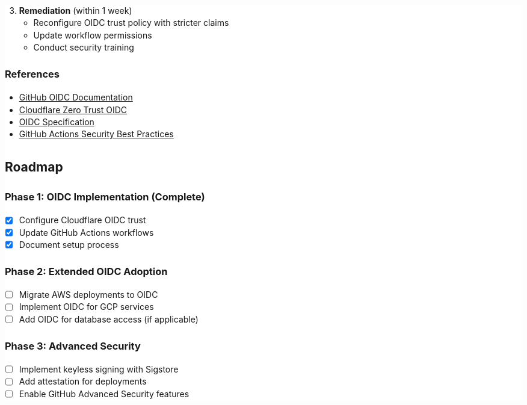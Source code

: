 3. **Remediation** (within 1 week)
   - Reconfigure OIDC trust policy with stricter claims
   - Update workflow permissions
   - Conduct security training

### References

- [GitHub OIDC Documentation](https://docs.github.com/en/actions/deployment/security-hardening-your-deployments/about-security-hardening-with-openid-connect)
- [Cloudflare Zero Trust OIDC](https://developers.cloudflare.com/cloudflare-one/identity/idp-integration/generic-oidc/)
- [OIDC Specification](https://openid.net/specs/openid-connect-core-1_0.html)
- [GitHub Actions Security Best Practices](https://docs.github.com/en/actions/security-guides/security-hardening-for-github-actions)

## Roadmap

### Phase 1: OIDC Implementation (Complete)
- [x] Configure Cloudflare OIDC trust
- [x] Update GitHub Actions workflows
- [x] Document setup process

### Phase 2: Extended OIDC Adoption
- [ ] Migrate AWS deployments to OIDC
- [ ] Implement OIDC for GCP services
- [ ] Add OIDC for database access (if applicable)

### Phase 3: Advanced Security
- [ ] Implement keyless signing with Sigstore
- [ ] Add attestation for deployments
- [ ] Enable GitHub Advanced Security features
